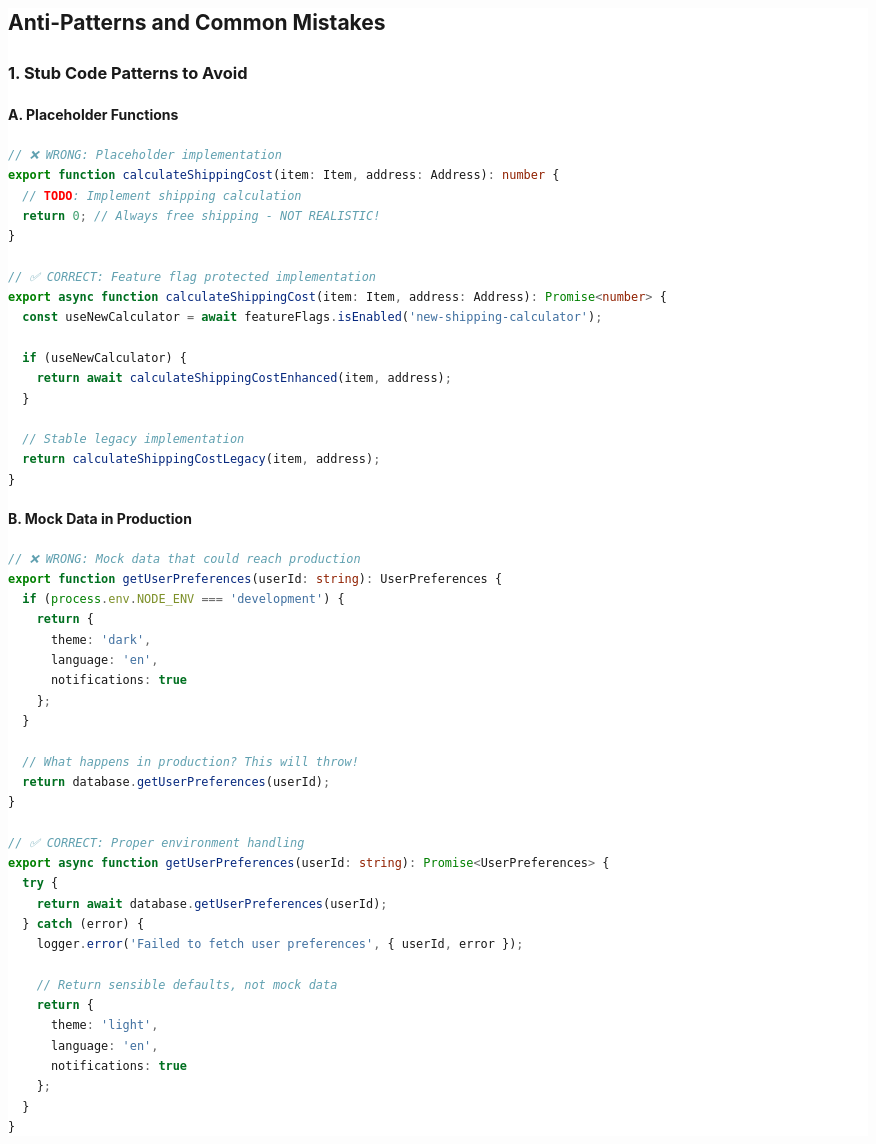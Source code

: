 ```typescript
```

## Anti-Patterns and Common Mistakes

### 1. Stub Code Patterns to Avoid

#### A. Placeholder Functions
```typescript
// ❌ WRONG: Placeholder implementation
export function calculateShippingCost(item: Item, address: Address): number {
  // TODO: Implement shipping calculation
  return 0; // Always free shipping - NOT REALISTIC!
}

// ✅ CORRECT: Feature flag protected implementation
export async function calculateShippingCost(item: Item, address: Address): Promise<number> {
  const useNewCalculator = await featureFlags.isEnabled('new-shipping-calculator');
  
  if (useNewCalculator) {
    return await calculateShippingCostEnhanced(item, address);
  }
  
  // Stable legacy implementation
  return calculateShippingCostLegacy(item, address);
}
```

#### B. Mock Data in Production
```typescript
// ❌ WRONG: Mock data that could reach production
export function getUserPreferences(userId: string): UserPreferences {
  if (process.env.NODE_ENV === 'development') {
    return {
      theme: 'dark',
      language: 'en',
      notifications: true
    };
  }
  
  // What happens in production? This will throw!
  return database.getUserPreferences(userId);
}

// ✅ CORRECT: Proper environment handling
export async function getUserPreferences(userId: string): Promise<UserPreferences> {
  try {
    return await database.getUserPreferences(userId);
  } catch (error) {
    logger.error('Failed to fetch user preferences', { userId, error });
    
    // Return sensible defaults, not mock data
    return {
      theme: 'light',
      language: 'en',
      notifications: true
    };
  }
}
```
